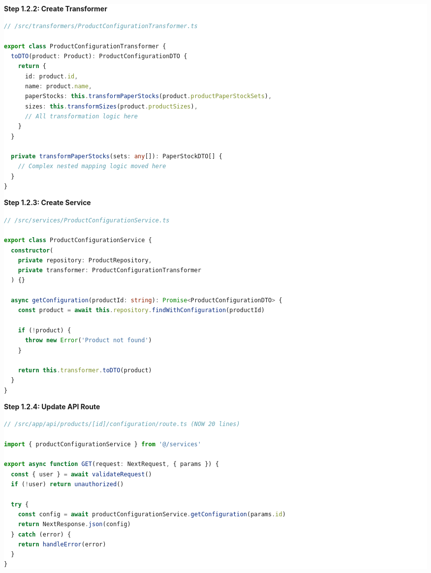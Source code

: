 **Step 1.2.2: Create Transformer**

```typescript
// /src/transformers/ProductConfigurationTransformer.ts

export class ProductConfigurationTransformer {
  toDTO(product: Product): ProductConfigurationDTO {
    return {
      id: product.id,
      name: product.name,
      paperStocks: this.transformPaperStocks(product.productPaperStockSets),
      sizes: this.transformSizes(product.productSizes),
      // All transformation logic here
    }
  }

  private transformPaperStocks(sets: any[]): PaperStockDTO[] {
    // Complex nested mapping logic moved here
  }
}
```

**Step 1.2.3: Create Service**

```typescript
// /src/services/ProductConfigurationService.ts

export class ProductConfigurationService {
  constructor(
    private repository: ProductRepository,
    private transformer: ProductConfigurationTransformer
  ) {}

  async getConfiguration(productId: string): Promise<ProductConfigurationDTO> {
    const product = await this.repository.findWithConfiguration(productId)

    if (!product) {
      throw new Error('Product not found')
    }

    return this.transformer.toDTO(product)
  }
}
```

**Step 1.2.4: Update API Route**

```typescript
// /src/app/api/products/[id]/configuration/route.ts (NOW 20 lines)

import { productConfigurationService } from '@/services'

export async function GET(request: NextRequest, { params }) {
  const { user } = await validateRequest()
  if (!user) return unauthorized()

  try {
    const config = await productConfigurationService.getConfiguration(params.id)
    return NextResponse.json(config)
  } catch (error) {
    return handleError(error)
  }
}
```
